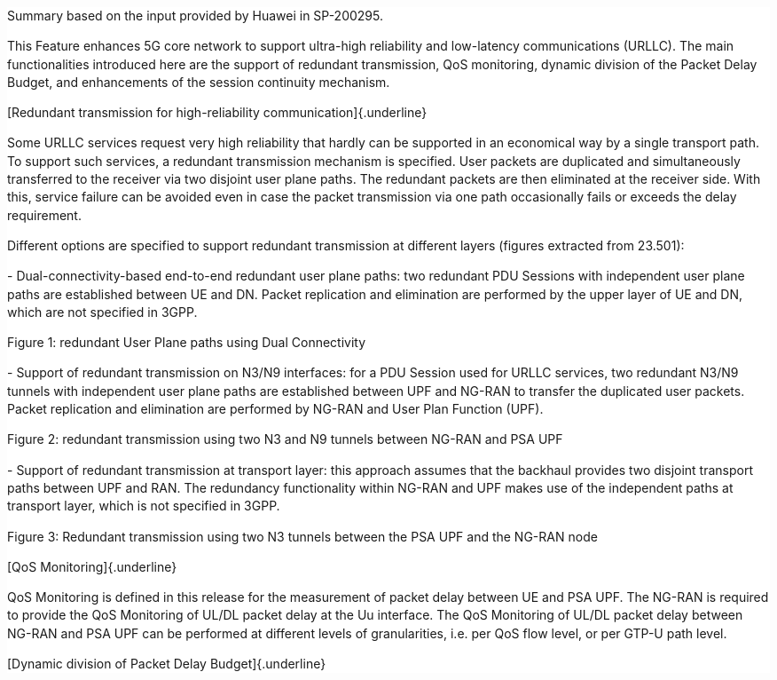 Summary based on the input provided by Huawei in SP-200295.

This Feature enhances 5G core network to support ultra-high reliability
and low-latency communications (URLLC). The main functionalities
introduced here are the support of redundant transmission, QoS
monitoring, dynamic division of the Packet Delay Budget, and
enhancements of the session continuity mechanism.

[Redundant transmission for high-reliability communication]{.underline}

Some URLLC services request very high reliability that hardly can be
supported in an economical way by a single transport path. To support
such services, a redundant transmission mechanism is specified. User
packets are duplicated and simultaneously transferred to the receiver
via two disjoint user plane paths. The redundant packets are then
eliminated at the receiver side. With this, service failure can be
avoided even in case the packet transmission via one path occasionally
fails or exceeds the delay requirement.

Different options are specified to support redundant transmission at
different layers (figures extracted from 23.501):

\- Dual-connectivity-based end-to-end redundant user plane paths: two
redundant PDU Sessions with independent user plane paths are established
between UE and DN. Packet replication and elimination are performed by
the upper layer of UE and DN, which are not specified in 3GPP.

Figure 1: redundant User Plane paths using Dual Connectivity

\- Support of redundant transmission on N3/N9 interfaces: for a PDU
Session used for URLLC services, two redundant N3/N9 tunnels with
independent user plane paths are established between UPF and NG-RAN to
transfer the duplicated user packets. Packet replication and elimination
are performed by NG-RAN and User Plan Function (UPF).

Figure 2: redundant transmission using two N3 and N9 tunnels between
NG-RAN and PSA UPF

\- Support of redundant transmission at transport layer: this approach
assumes that the backhaul provides two disjoint transport paths between
UPF and RAN. The redundancy functionality within NG-RAN and UPF makes
use of the independent paths at transport layer, which is not specified
in 3GPP.

Figure 3: Redundant transmission using two N3 tunnels between the PSA
UPF and the NG-RAN node

[QoS Monitoring]{.underline}

QoS Monitoring is defined in this release for the measurement of packet
delay between UE and PSA UPF. The NG-RAN is required to provide the QoS
Monitoring of UL/DL packet delay at the Uu interface. The QoS Monitoring
of UL/DL packet delay between NG-RAN and PSA UPF can be performed at
different levels of granularities, i.e. per QoS flow level, or per GTP-U
path level.

[Dynamic division of Packet Delay Budget]{.underline}
